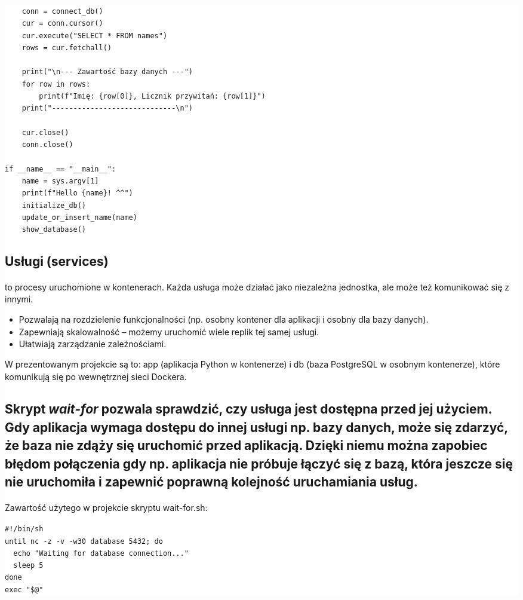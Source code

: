 ```
    conn = connect_db()
    cur = conn.cursor()
    cur.execute("SELECT * FROM names")
    rows = cur.fetchall()
    
    print("\n--- Zawartość bazy danych ---")
    for row in rows:
        print(f"Imię: {row[0]}, Licznik przywitań: {row[1]}")
    print("-----------------------------\n")

    cur.close()
    conn.close()

if __name__ == "__main__":
    name = sys.argv[1]
    print(f"Hello {name}! ^^")
    initialize_db()
    update_or_insert_name(name)
    show_database()
```

## Usługi (services) 
to procesy uruchomione w kontenerach. Każda usługa może działać jako niezależna jednostka, ale może też komunikować się z innymi.
- Pozwalają na rozdzielenie funkcjonalności (np. osobny kontener dla aplikacji i osobny dla bazy danych).
- Zapewniają skalowalność – możemy uruchomić wiele replik tej samej usługi.
- Ułatwiają zarządzanie zależnościami.

W prezentowanym projekcie są to: app (aplikacja Python w kontenerze) i db (baza PostgreSQL w osobnym kontenerze), które komunikują się po wewnętrznej sieci Dockera.

## Skrypt *wait-for* pozwala sprawdzić, czy usługa jest dostępna przed jej użyciem. Gdy aplikacja wymaga dostępu do innej usługi np. bazy danych, może się zdarzyć, że baza nie zdąży się uruchomić przed aplikacją. Dzięki niemu można zapobiec błędom połączenia gdy np. aplikacja nie próbuje łączyć się z bazą, która jeszcze się nie uruchomiła i zapewnić poprawną kolejność uruchamiania usług.

Zawartość użytego w projekcie skryptu wait-for.sh:

```
#!/bin/sh
until nc -z -v -w30 database 5432; do
  echo "Waiting for database connection..."
  sleep 5
done
exec "$@"
```
